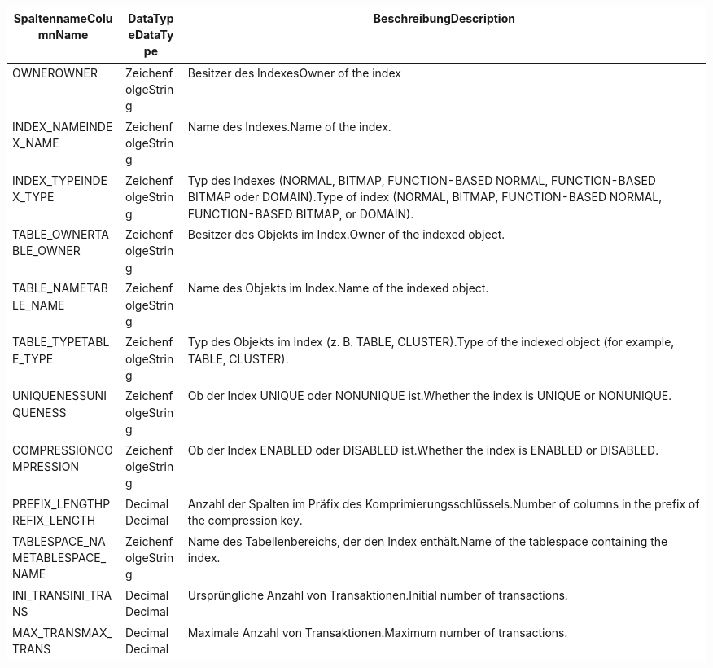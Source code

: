 |<span data-ttu-id="8eee7-155">Spaltenname</span><span class="sxs-lookup"><span data-stu-id="8eee7-155">ColumnName</span></span>|<span data-ttu-id="8eee7-156">DataType</span><span class="sxs-lookup"><span data-stu-id="8eee7-156">DataType</span></span>|<span data-ttu-id="8eee7-157">Beschreibung</span><span class="sxs-lookup"><span data-stu-id="8eee7-157">Description</span></span>|
|----------------|--------------|-----------------|
|<span data-ttu-id="8eee7-158">OWNER</span><span class="sxs-lookup"><span data-stu-id="8eee7-158">OWNER</span></span>|<span data-ttu-id="8eee7-159">Zeichenfolge</span><span class="sxs-lookup"><span data-stu-id="8eee7-159">String</span></span>|<span data-ttu-id="8eee7-160">Besitzer des Indexes</span><span class="sxs-lookup"><span data-stu-id="8eee7-160">Owner of the index</span></span>|
|<span data-ttu-id="8eee7-161">INDEX_NAME</span><span class="sxs-lookup"><span data-stu-id="8eee7-161">INDEX_NAME</span></span>|<span data-ttu-id="8eee7-162">Zeichenfolge</span><span class="sxs-lookup"><span data-stu-id="8eee7-162">String</span></span>|<span data-ttu-id="8eee7-163">Name des Indexes.</span><span class="sxs-lookup"><span data-stu-id="8eee7-163">Name of the index.</span></span>|
|<span data-ttu-id="8eee7-164">INDEX_TYPE</span><span class="sxs-lookup"><span data-stu-id="8eee7-164">INDEX_TYPE</span></span>|<span data-ttu-id="8eee7-165">Zeichenfolge</span><span class="sxs-lookup"><span data-stu-id="8eee7-165">String</span></span>|<span data-ttu-id="8eee7-166">Typ des Indexes (NORMAL, BITMAP, FUNCTION-BASED NORMAL, FUNCTION-BASED BITMAP oder DOMAIN).</span><span class="sxs-lookup"><span data-stu-id="8eee7-166">Type of index (NORMAL, BITMAP, FUNCTION-BASED NORMAL, FUNCTION-BASED BITMAP, or DOMAIN).</span></span>|
|<span data-ttu-id="8eee7-167">TABLE_OWNER</span><span class="sxs-lookup"><span data-stu-id="8eee7-167">TABLE_OWNER</span></span>|<span data-ttu-id="8eee7-168">Zeichenfolge</span><span class="sxs-lookup"><span data-stu-id="8eee7-168">String</span></span>|<span data-ttu-id="8eee7-169">Besitzer des Objekts im Index.</span><span class="sxs-lookup"><span data-stu-id="8eee7-169">Owner of the indexed object.</span></span>|
|<span data-ttu-id="8eee7-170">TABLE_NAME</span><span class="sxs-lookup"><span data-stu-id="8eee7-170">TABLE_NAME</span></span>|<span data-ttu-id="8eee7-171">Zeichenfolge</span><span class="sxs-lookup"><span data-stu-id="8eee7-171">String</span></span>|<span data-ttu-id="8eee7-172">Name des Objekts im Index.</span><span class="sxs-lookup"><span data-stu-id="8eee7-172">Name of the indexed object.</span></span>|
|<span data-ttu-id="8eee7-173">TABLE_TYPE</span><span class="sxs-lookup"><span data-stu-id="8eee7-173">TABLE_TYPE</span></span>|<span data-ttu-id="8eee7-174">Zeichenfolge</span><span class="sxs-lookup"><span data-stu-id="8eee7-174">String</span></span>|<span data-ttu-id="8eee7-175">Typ des Objekts im Index (z. B. TABLE, CLUSTER).</span><span class="sxs-lookup"><span data-stu-id="8eee7-175">Type of the indexed object (for example, TABLE, CLUSTER).</span></span>|
|<span data-ttu-id="8eee7-176">UNIQUENESS</span><span class="sxs-lookup"><span data-stu-id="8eee7-176">UNIQUENESS</span></span>|<span data-ttu-id="8eee7-177">Zeichenfolge</span><span class="sxs-lookup"><span data-stu-id="8eee7-177">String</span></span>|<span data-ttu-id="8eee7-178">Ob der Index UNIQUE oder NONUNIQUE ist.</span><span class="sxs-lookup"><span data-stu-id="8eee7-178">Whether the index is UNIQUE or NONUNIQUE.</span></span>|
|<span data-ttu-id="8eee7-179">COMPRESSION</span><span class="sxs-lookup"><span data-stu-id="8eee7-179">COMPRESSION</span></span>|<span data-ttu-id="8eee7-180">Zeichenfolge</span><span class="sxs-lookup"><span data-stu-id="8eee7-180">String</span></span>|<span data-ttu-id="8eee7-181">Ob der Index ENABLED oder DISABLED ist.</span><span class="sxs-lookup"><span data-stu-id="8eee7-181">Whether the index is ENABLED or DISABLED.</span></span>|
|<span data-ttu-id="8eee7-182">PREFIX_LENGTH</span><span class="sxs-lookup"><span data-stu-id="8eee7-182">PREFIX_LENGTH</span></span>|<span data-ttu-id="8eee7-183">Decimal</span><span class="sxs-lookup"><span data-stu-id="8eee7-183">Decimal</span></span>|<span data-ttu-id="8eee7-184">Anzahl der Spalten im Präfix des Komprimierungsschlüssels.</span><span class="sxs-lookup"><span data-stu-id="8eee7-184">Number of columns in the prefix of the compression key.</span></span>|
|<span data-ttu-id="8eee7-185">TABLESPACE_NAME</span><span class="sxs-lookup"><span data-stu-id="8eee7-185">TABLESPACE_NAME</span></span>|<span data-ttu-id="8eee7-186">Zeichenfolge</span><span class="sxs-lookup"><span data-stu-id="8eee7-186">String</span></span>|<span data-ttu-id="8eee7-187">Name des Tabellenbereichs, der den Index enthält.</span><span class="sxs-lookup"><span data-stu-id="8eee7-187">Name of the tablespace containing the index.</span></span>|
|<span data-ttu-id="8eee7-188">INI_TRANS</span><span class="sxs-lookup"><span data-stu-id="8eee7-188">INI_TRANS</span></span>|<span data-ttu-id="8eee7-189">Decimal</span><span class="sxs-lookup"><span data-stu-id="8eee7-189">Decimal</span></span>|<span data-ttu-id="8eee7-190">Ursprüngliche Anzahl von Transaktionen.</span><span class="sxs-lookup"><span data-stu-id="8eee7-190">Initial number of transactions.</span></span>|
|<span data-ttu-id="8eee7-191">MAX_TRANS</span><span class="sxs-lookup"><span data-stu-id="8eee7-191">MAX_TRANS</span></span>|<span data-ttu-id="8eee7-192">Decimal</span><span class="sxs-lookup"><span data-stu-id="8eee7-192">Decimal</span></span>|<span data-ttu-id="8eee7-193">Maximale Anzahl von Transaktionen.</span><span class="sxs-lookup"><span data-stu-id="8eee7-193">Maximum number of transactions.</span></span>|